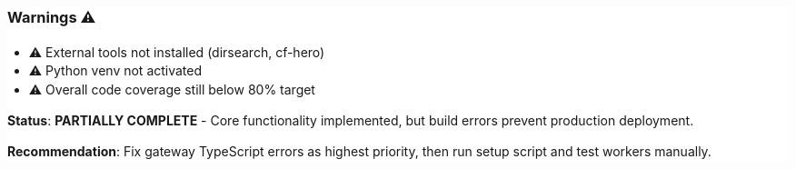 ### Warnings ⚠️
- ⚠️ External tools not installed (dirsearch, cf-hero)
- ⚠️ Python venv not activated
- ⚠️ Overall code coverage still below 80% target

**Status**: **PARTIALLY COMPLETE** - Core functionality implemented, but build errors prevent production deployment.

**Recommendation**: Fix gateway TypeScript errors as highest priority, then run setup script and test workers manually.

